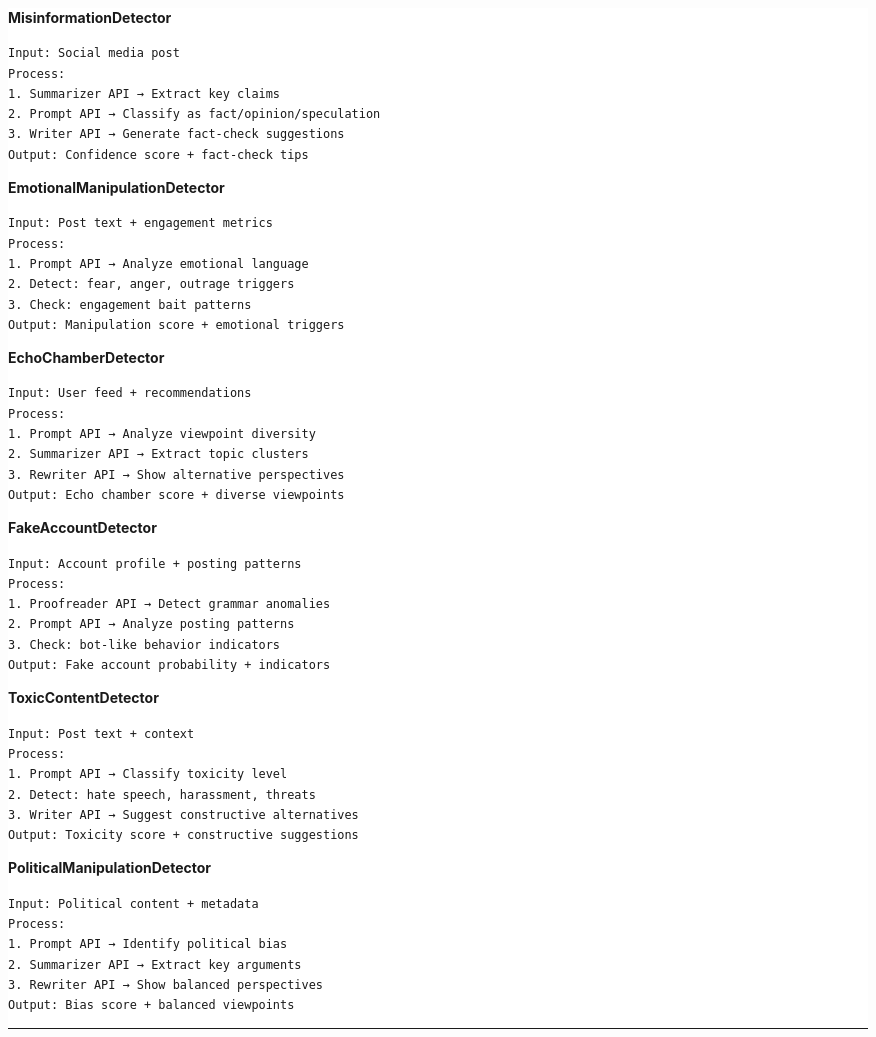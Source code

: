 **MisinformationDetector**
```
Input: Social media post
Process:
1. Summarizer API → Extract key claims
2. Prompt API → Classify as fact/opinion/speculation
3. Writer API → Generate fact-check suggestions
Output: Confidence score + fact-check tips
```

**EmotionalManipulationDetector**
```
Input: Post text + engagement metrics
Process:
1. Prompt API → Analyze emotional language
2. Detect: fear, anger, outrage triggers
3. Check: engagement bait patterns
Output: Manipulation score + emotional triggers
```

**EchoChamberDetector**
```
Input: User feed + recommendations
Process:
1. Prompt API → Analyze viewpoint diversity
2. Summarizer API → Extract topic clusters
3. Rewriter API → Show alternative perspectives
Output: Echo chamber score + diverse viewpoints
```

**FakeAccountDetector**
```
Input: Account profile + posting patterns
Process:
1. Proofreader API → Detect grammar anomalies
2. Prompt API → Analyze posting patterns
3. Check: bot-like behavior indicators
Output: Fake account probability + indicators
```

**ToxicContentDetector**
```
Input: Post text + context
Process:
1. Prompt API → Classify toxicity level
2. Detect: hate speech, harassment, threats
3. Writer API → Suggest constructive alternatives
Output: Toxicity score + constructive suggestions
```

**PoliticalManipulationDetector**
```
Input: Political content + metadata
Process:
1. Prompt API → Identify political bias
2. Summarizer API → Extract key arguments
3. Rewriter API → Show balanced perspectives
Output: Bias score + balanced viewpoints
```

---